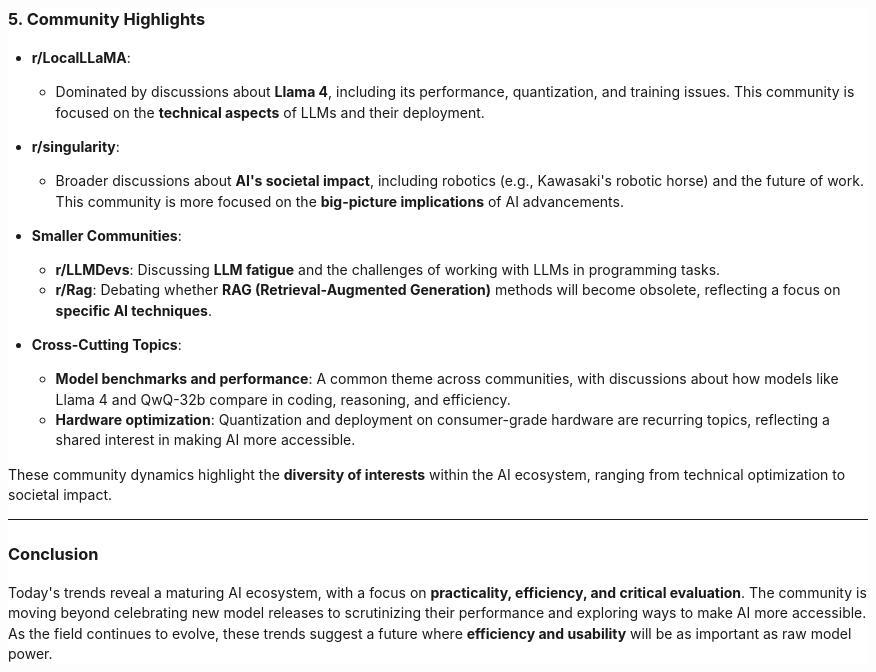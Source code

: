 
### **5. Community Highlights**

- **r/LocalLLaMA**:
  - Dominated by discussions about **Llama 4**, including its performance, quantization, and training issues. This community is focused on the **technical aspects** of LLMs and their deployment.

- **r/singularity**:
  - Broader discussions about **AI's societal impact**, including robotics (e.g., Kawasaki's robotic horse) and the future of work. This community is more focused on the **big-picture implications** of AI advancements.

- **Smaller Communities**:
  - **r/LLMDevs**: Discussing **LLM fatigue** and the challenges of working with LLMs in programming tasks.
  - **r/Rag**: Debating whether **RAG (Retrieval-Augmented Generation)** methods will become obsolete, reflecting a focus on **specific AI techniques**.

- **Cross-Cutting Topics**:
  - **Model benchmarks and performance**: A common theme across communities, with discussions about how models like Llama 4 and QwQ-32b compare in coding, reasoning, and efficiency.
  - **Hardware optimization**: Quantization and deployment on consumer-grade hardware are recurring topics, reflecting a shared interest in making AI more accessible.

These community dynamics highlight the **diversity of interests** within the AI ecosystem, ranging from technical optimization to societal impact.

---

### **Conclusion**

Today's trends reveal a maturing AI ecosystem, with a focus on **practicality, efficiency, and critical evaluation**. The community is moving beyond celebrating new model releases to scrutinizing their performance and exploring ways to make AI more accessible. As the field continues to evolve, these trends suggest a future where **efficiency and usability** will be as important as raw model power.